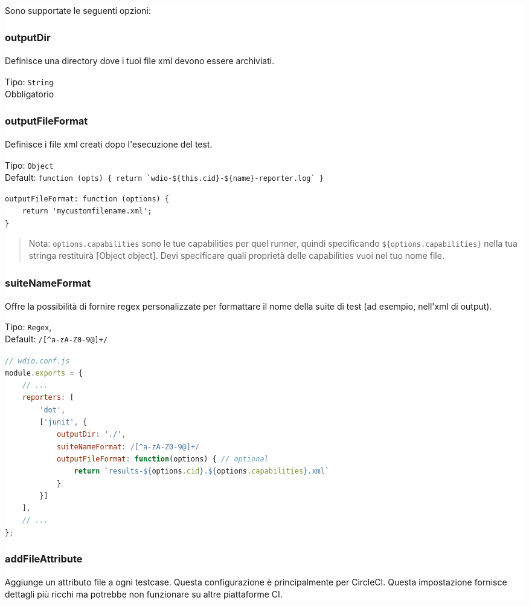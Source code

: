 Sono supportate le seguenti opzioni:

### outputDir
Definisce una directory dove i tuoi file xml devono essere archiviati.

Tipo: `String`<br />
Obbligatorio

### outputFileFormat
Definisce i file xml creati dopo l'esecuzione del test.

Tipo: `Object`<br />
Default: ``function (opts) { return `wdio-${this.cid}-${name}-reporter.log` }``

```
outputFileFormat: function (options) {
    return 'mycustomfilename.xml';
}
```

> Nota: `options.capabilities` sono le tue capabilities per quel runner, quindi specificando `${options.capabilities}` nella tua stringa restituirà [Object object]. Devi specificare quali proprietà delle capabilities vuoi nel tuo nome file.

### suiteNameFormat

Offre la possibilità di fornire regex personalizzate per formattare il nome della suite di test (ad esempio, nell'xml di output).

Tipo: `Regex`,<br />
Default: `/[^a-zA-Z0-9@]+/`

```js
// wdio.conf.js
module.exports = {
    // ...
    reporters: [
        'dot',
        ['junit', {
            outputDir: './',
            suiteNameFormat: /[^a-zA-Z0-9@]+/
            outputFileFormat: function(options) { // optional
                return `results-${options.cid}.${options.capabilities}.xml`
            }
        }]
    ],
    // ...
};
```

### addFileAttribute

Aggiunge un attributo file a ogni testcase. Questa configurazione è principalmente per CircleCI. Questa impostazione fornisce dettagli più ricchi ma potrebbe non funzionare su altre piattaforme CI.
